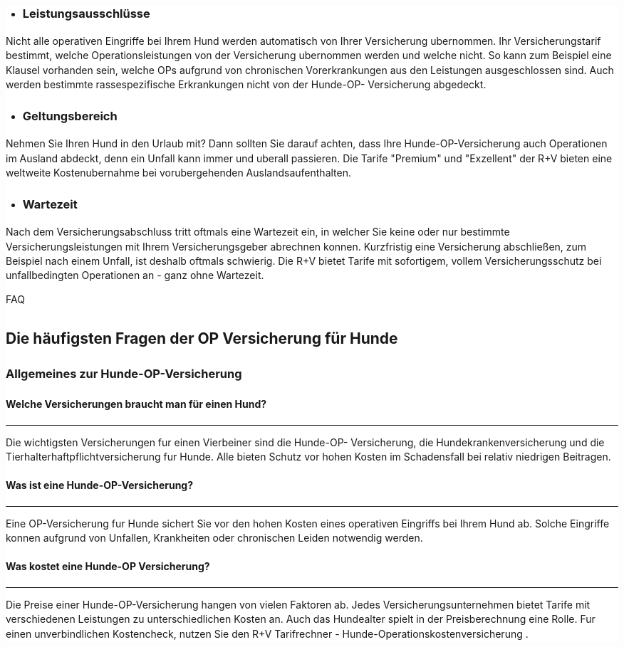   * ### Leistungsausschlüsse

Nicht alle operativen Eingriffe bei Ihrem Hund werden automatisch von Ihrer
Versicherung ubernommen. Ihr Versicherungstarif bestimmt, welche
Operationsleistungen von der Versicherung ubernommen werden und welche nicht.
So kann zum Beispiel eine Klausel vorhanden sein, welche OPs aufgrund von
chronischen Vorerkrankungen aus den Leistungen ausgeschlossen sind. Auch
werden bestimmte rassespezifische Erkrankungen nicht von der Hunde-OP-
Versicherung abgedeckt.

  * ### Geltungsbereich

Nehmen Sie Ihren Hund in den Urlaub mit? Dann sollten Sie darauf achten, dass
Ihre Hunde-OP-Versicherung auch Operationen im Ausland abdeckt, denn ein
Unfall kann immer und uberall passieren. Die Tarife "Premium" und "Exzellent"
der R+V bieten eine weltweite Kostenubernahme bei voruber­gehenden
Auslandsaufenthalten.

  * ### Wartezeit

Nach dem Versicherungsabschluss tritt oftmals eine Wartezeit ein, in welcher
Sie keine oder nur bestimmte Versicherungsleistungen mit Ihrem
Versicherungsgeber abrechnen konnen. Kurzfristig eine Versicherung
abschließen, zum Beispiel nach einem Unfall, ist deshalb oftmals schwierig.
Die R+V bietet Tarife mit sofortigem, vollem Versicherungsschutz bei
unfallbedingten Operationen an - ganz ohne Wartezeit.

FAQ

##  Die häufigsten Fragen der OP Versicherung für Hunde

###  Allgemeines zur Hunde-OP-Versicherung

####  Welche Versicherungen braucht man für einen Hund?

____

Die wichtigsten Versicherungen fur einen Vierbeiner sind die Hunde-OP-
Versicherung, die Hundekrankenversicherung und die
Tierhalterhaftpflichtversicherung fur Hunde. Alle bieten Schutz vor hohen
Kosten im Schadensfall bei relativ niedrigen Beitragen.

####  Was ist eine Hunde-OP-Versicherung?

____

Eine OP-Versicherung fur Hunde sichert Sie vor den hohen Kosten eines
operativen Eingriffs bei Ihrem Hund ab. Solche Eingriffe konnen aufgrund von
Unfallen, Krankheiten oder chronischen Leiden notwendig werden.

####  Was kostet eine Hunde-OP Versicherung?

____

Die Preise einer Hunde-OP-Versicherung hangen von vielen Faktoren ab. Jedes
Versicherungsunternehmen bietet Tarife mit verschiedenen Leistungen zu
unterschiedlichen Kosten an. Auch das Hundealter spielt in der Preisberechnung
eine Rolle. Fur einen unverbindlichen Kostencheck, nutzen Sie den R+V
Tarifrechner - Hunde-Operationskostenversicherung .
